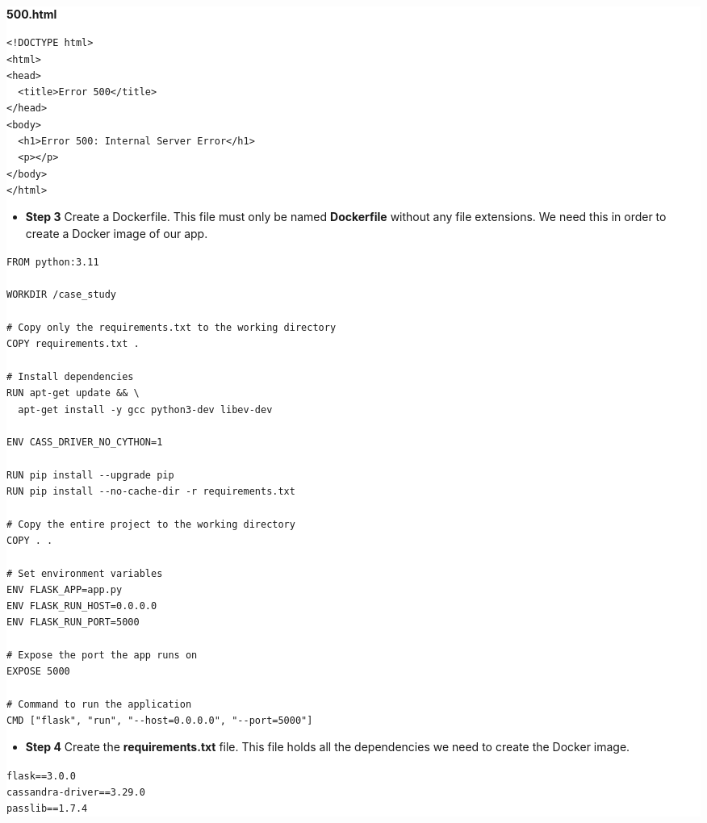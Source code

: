 **500.html**
```
<!DOCTYPE html>
<html>
<head>
  <title>Error 500</title>
</head>
<body>
  <h1>Error 500: Internal Server Error</h1>
  <p></p>
</body>
</html>
```

- **Step 3** Create a Dockerfile. This file must only be named **Dockerfile** without any file extensions. We need this in order to create a Docker image of our app.

```
FROM python:3.11

WORKDIR /case_study

# Copy only the requirements.txt to the working directory
COPY requirements.txt .

# Install dependencies
RUN apt-get update && \
  apt-get install -y gcc python3-dev libev-dev

ENV CASS_DRIVER_NO_CYTHON=1

RUN pip install --upgrade pip
RUN pip install --no-cache-dir -r requirements.txt

# Copy the entire project to the working directory
COPY . .

# Set environment variables
ENV FLASK_APP=app.py
ENV FLASK_RUN_HOST=0.0.0.0
ENV FLASK_RUN_PORT=5000

# Expose the port the app runs on
EXPOSE 5000

# Command to run the application
CMD ["flask", "run", "--host=0.0.0.0", "--port=5000"]
```
- **Step 4** Create the **requirements.txt** file. This file holds all the dependencies we need to create the Docker image.

```
flask==3.0.0
cassandra-driver==3.29.0
passlib==1.7.4
```
